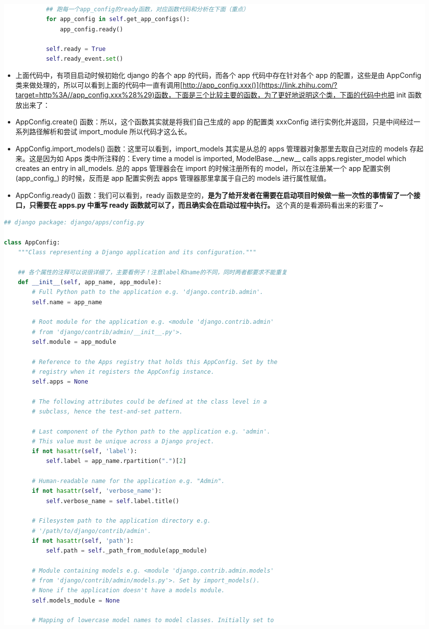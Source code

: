 ```python
            ## 跑每一个app_config的ready函数，对应函数代码和分析在下面（重点）
            for app_config in self.get_app_configs():
                app_config.ready()

            self.ready = True
            self.ready_event.set()
```

-   上面代码中，有项目启动时候初始化 django 的各个 app 的代码，而各个 app 代码中存在针对各个 app 的配置，这些是由 AppConfig 类来做处理的，所以可以看到上面的代码中一直有调用[http://app_config.xxx()](https://link.zhihu.com/?target=http%3A//app_config.xxx%28%29)函数，下面是三个比较主要的函数，为了更好地说明这个类，下面的代码中也把 init 函数放出来了：

-   AppConfig.create() 函数：所以，这个函数其实就是将我们自己生成的 app 的配置类 xxxConfig 进行实例化并返回，只是中间经过一系列路径解析和尝试 import_module 所以代码才这么长。

-   AppConfig.import_models() 函数：这里可以看到，import_models 其实是从总的 apps 管理器对象那里去取自己对应的 models 存起来。这是因为如 Apps 类中所注释的：Every time a model is imported, ModelBase.\_\_new\_\_ calls apps.register_model which creates an entry in all_models. 总的 apps 管理器会在 import 的时候注册所有的 model，所以在注册某一个 app 配置实例 (app_config_) 的时候，反而是 app 配置实例去 apps 管理器那里拿属于自己的 models 进行属性赋值。

-   AppConfig.ready() 函数：我们可以看到，ready 函数是空的，**是为了给开发者在需要在启动项目时候做一些一次性的事情留了一个接口，只需要在 apps.py 中重写 ready 函数就可以了，而且确实会在启动过程中执行。** 这个真的是看源码看出来的彩蛋了~

```python
## django package: django/apps/config.py

class AppConfig:
    """Class representing a Django application and its configuration."""

    ## 各个属性的注释可以说很详细了，主要看例子！注意label和name的不同，同时两者都要求不能重复
    def __init__(self, app_name, app_module):
        # Full Python path to the application e.g. 'django.contrib.admin'.
        self.name = app_name

        # Root module for the application e.g. <module 'django.contrib.admin'
        # from 'django/contrib/admin/__init__.py'>.
        self.module = app_module

        # Reference to the Apps registry that holds this AppConfig. Set by the
        # registry when it registers the AppConfig instance.
        self.apps = None

        # The following attributes could be defined at the class level in a
        # subclass, hence the test-and-set pattern.

        # Last component of the Python path to the application e.g. 'admin'.
        # This value must be unique across a Django project.
        if not hasattr(self, 'label'):
            self.label = app_name.rpartition(".")[2]

        # Human-readable name for the application e.g. "Admin".
        if not hasattr(self, 'verbose_name'):
            self.verbose_name = self.label.title()

        # Filesystem path to the application directory e.g.
        # '/path/to/django/contrib/admin'.
        if not hasattr(self, 'path'):
            self.path = self._path_from_module(app_module)

        # Module containing models e.g. <module 'django.contrib.admin.models'
        # from 'django/contrib/admin/models.py'>. Set by import_models().
        # None if the application doesn't have a models module.
        self.models_module = None

        # Mapping of lowercase model names to model classes. Initially set to
```